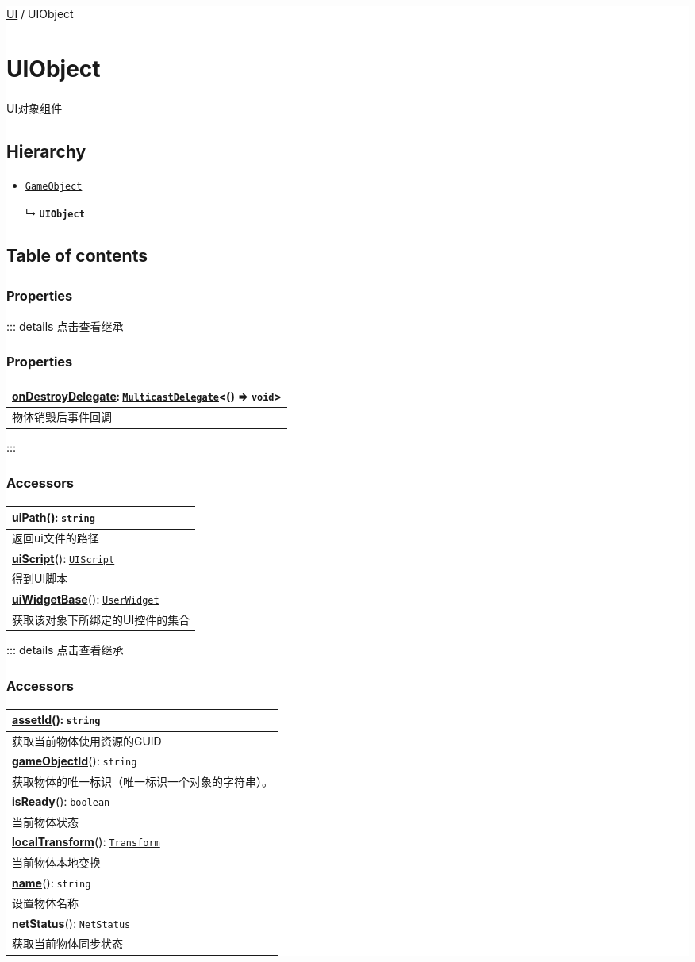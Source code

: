 [UI](../groups/UI.UI.md) / UIObject

# UIObject <Badge type="tip" text="Class" /> <Score text="UIObject" />

UI对象组件

## Hierarchy

- [`GameObject`](mw.GameObject.md)

  ↳ **`UIObject`**

## Table of contents

### Properties <Score text="Properties" /> 


::: details 点击查看继承
### Properties <Score text="Properties" /> 
| **[onDestroyDelegate](mw.GameObject.md#ondestroydelegate)**: [`MulticastDelegate`](mw.MulticastDelegate.md)<() => `void`\>  |
| :-----|
| 物体销毁后事件回调|
:::


### Accessors <Score text="Accessors" /> 
| **[uiPath](mw.UIObject.md#uipath)**(): `string`  |
| :-----|
| 返回ui文件的路径|
| **[uiScript](mw.UIObject.md#uiscript)**(): [`UIScript`](mw.UIScript.md)  |
| 得到UI脚本|
| **[uiWidgetBase](mw.UIObject.md#uiwidgetbase)**(): [`UserWidget`](mw.UserWidget.md)  |
| 获取该对象下所绑定的UI控件的集合|


::: details 点击查看继承
### Accessors <Score text="Accessors" /> 
| **[assetId](mw.GameObject.md#assetid)**(): `string`  |
| :-----|
| 获取当前物体使用资源的GUID|
| **[gameObjectId](mw.GameObject.md#gameobjectid)**(): `string`  |
| 获取物体的唯一标识（唯一标识一个对象的字符串）。|
| **[isReady](mw.GameObject.md#isready)**(): `boolean`  |
| 当前物体状态|
| **[localTransform](mw.GameObject.md#localtransform)**(): [`Transform`](mw.Transform.md)  |
| 当前物体本地变换|
| **[name](mw.GameObject.md#name)**(): `string`  |
| 设置物体名称|
| **[netStatus](mw.GameObject.md#netstatus)**(): [`NetStatus`](../enums/mw.NetStatus.md)  |
| 获取当前物体同步状态|